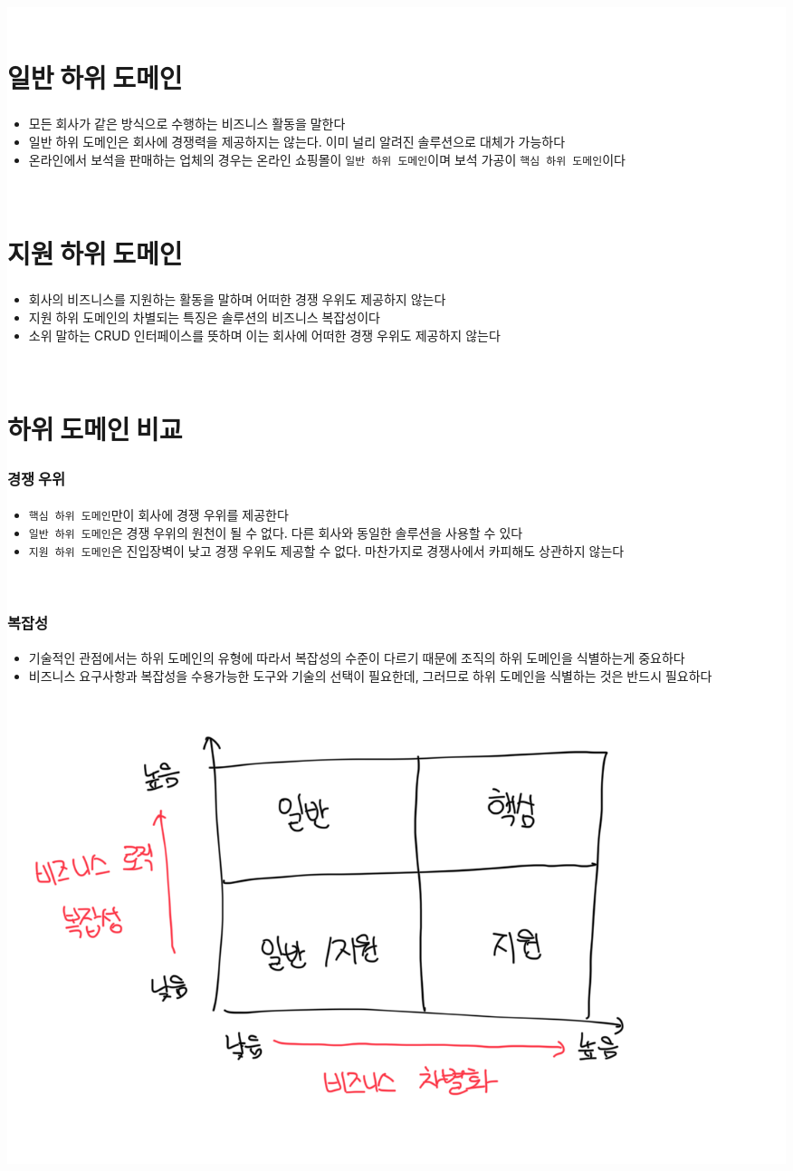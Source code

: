 <br>

# 일반 하위 도메인

- 모든 회사가 같은 방식으로 수행하는 비즈니스 활동을 말한다
- 일반 하위 도메인은 회사에 경쟁력을 제공하지는 않는다. 이미 널리 알려진 솔루션으로 대체가 가능하다
- 온라인에서 보석을 판매하는 업체의 경우는 온라인 쇼핑몰이 `일반 하위 도메인`이며 보석 가공이 `핵심 하위 도메인`이다

<br>

# 지원 하위 도메인

- 회사의 비즈니스를 지원하는 활동을 말하며 어떠한 경쟁 우위도 제공하지 않는다
- 지원 하위 도메인의 차별되는 특징은 솔루션의 비즈니스 복잡성이다
- 소위 말하는 CRUD 인터페이스를 뜻하며 이는 회사에 어떠한 경쟁 우위도 제공하지 않는다

<br>

# 하위 도메인 비교

### 경쟁 우위

- `핵심 하위 도메인`만이 회사에 경쟁 우위를 제공한다
- `일반 하위 도메인`은 경쟁 우위의 원천이 될 수 없다. 다른 회사와 동일한 솔루션을 사용할 수 있다
- `지원 하위 도메인`은 진입장벽이 낮고 경쟁 우위도 제공할 수 없다. 마찬가지로 경쟁사에서 카피해도 상관하지 않는다

<br>

### 복잡성

- 기술적인 관점에서는 하위 도메인의 유형에 따라서 복잡성의 수준이 다르기 때문에 조직의 하위 도메인을 식별하는게 중요하다
- 비즈니스 요구사항과 복잡성을 수용가능한 도구와 기술의 선택이 필요한데, 그러므로 하위 도메인을 식별하는 것은 반드시 필요하다

![alt text](image.png)
